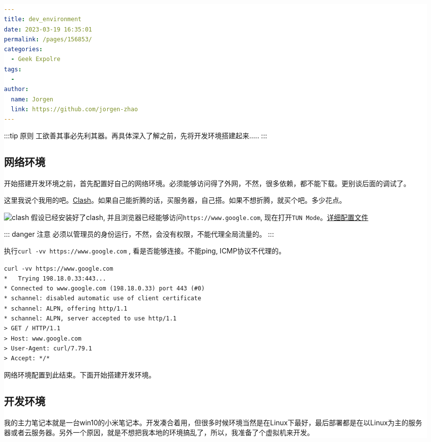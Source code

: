 ```yaml
---
title: dev_environment
date: 2023-03-19 16:35:01
permalink: /pages/156853/
categories:
  - Geek Expolre
tags:
  - 
author: 
  name: Jorgen
  link: https://github.com/jorgen-zhao
---
```

:::tip 原则
工欲善其事必先利其器。再具体深入了解之前，先将开发环境搭建起来.....
:::


## 网络环境
开始搭建开发环境之前，首先配置好自己的网络环境。必须能够访问得了外网，不然，很多依赖，都不能下载。更别谈后面的调试了。

这里我说个我用的吧。[Clash](https://github.com/Dreamacro/clash)。如果自己能折腾的话，买服务器，自己搭。如果不想折腾，就买个吧。多少花点。

![clash](/tool/05/01.png)
假设已经安装好了clash, 并且浏览器已经能够访问`https://www.google.com`, 现在打开`TUN Mode`。[详细配置文件](https://docs.cfw.lbyczf.com/contents/tun.html)

::: danger 注意
必须以管理员的身份运行，不然，会没有权限，不能代理全局流量的。
:::

执行```curl -vv https://www.google.com``` , 看是否能够连接。不能ping, ICMP协议不代理的。

```shell
curl -vv https://www.google.com
*   Trying 198.18.0.33:443...
* Connected to www.google.com (198.18.0.33) port 443 (#0)
* schannel: disabled automatic use of client certificate
* schannel: ALPN, offering http/1.1
* schannel: ALPN, server accepted to use http/1.1
> GET / HTTP/1.1
> Host: www.google.com
> User-Agent: curl/7.79.1
> Accept: */*
```

网络环境配置到此结束。下面开始搭建开发环境。

## 开发环境
我的主力笔记本就是一台win10的小米笔记本。开发凑合着用，但很多时候环境当然是在Linux下最好，最后部署都是在以Linux为主的服务器或者云服务器。另外一个原因，就是不想把我本地的环境搞乱了，所以，我准备了个虚拟机来开发。
